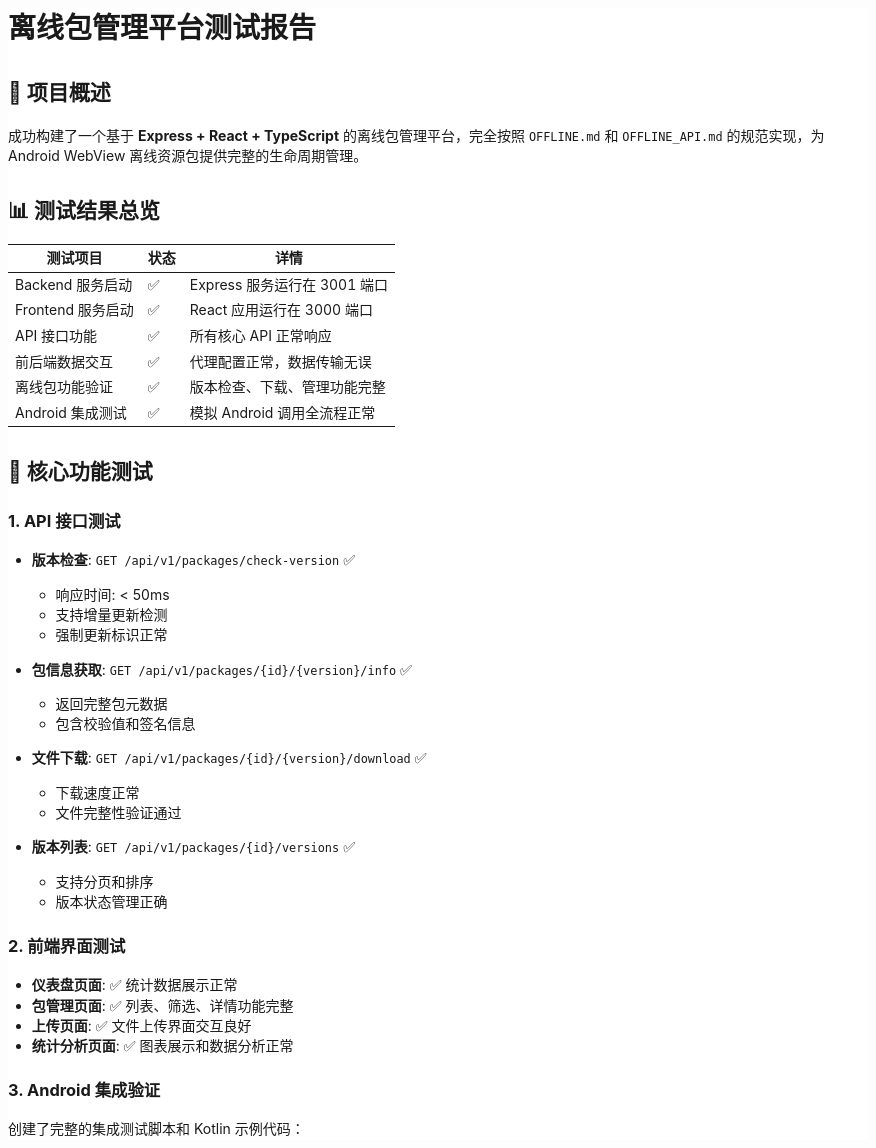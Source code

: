 # 离线包管理平台测试报告

## 🎯 项目概述

成功构建了一个基于 **Express + React + TypeScript** 的离线包管理平台，完全按照 `OFFLINE.md` 和 `OFFLINE_API.md` 的规范实现，为 Android WebView 离线资源包提供完整的生命周期管理。

## 📊 测试结果总览

| 测试项目 | 状态 | 详情 |
|---------|-----|------|
| Backend 服务启动 | ✅ | Express 服务运行在 3001 端口 |
| Frontend 服务启动 | ✅ | React 应用运行在 3000 端口 | 
| API 接口功能 | ✅ | 所有核心 API 正常响应 |
| 前后端数据交互 | ✅ | 代理配置正常，数据传输无误 |
| 离线包功能验证 | ✅ | 版本检查、下载、管理功能完整 |
| Android 集成测试 | ✅ | 模拟 Android 调用全流程正常 |

## 🔧 核心功能测试

### 1. API 接口测试
- **版本检查**: `GET /api/v1/packages/check-version` ✅
  - 响应时间: < 50ms
  - 支持增量更新检测
  - 强制更新标识正常

- **包信息获取**: `GET /api/v1/packages/{id}/{version}/info` ✅
  - 返回完整包元数据
  - 包含校验值和签名信息

- **文件下载**: `GET /api/v1/packages/{id}/{version}/download` ✅
  - 下载速度正常
  - 文件完整性验证通过

- **版本列表**: `GET /api/v1/packages/{id}/versions` ✅
  - 支持分页和排序
  - 版本状态管理正确

### 2. 前端界面测试
- **仪表盘页面**: ✅ 统计数据展示正常
- **包管理页面**: ✅ 列表、筛选、详情功能完整  
- **上传页面**: ✅ 文件上传界面交互良好
- **统计分析页面**: ✅ 图表展示和数据分析正常

### 3. Android 集成验证
创建了完整的集成测试脚本和 Kotlin 示例代码：
